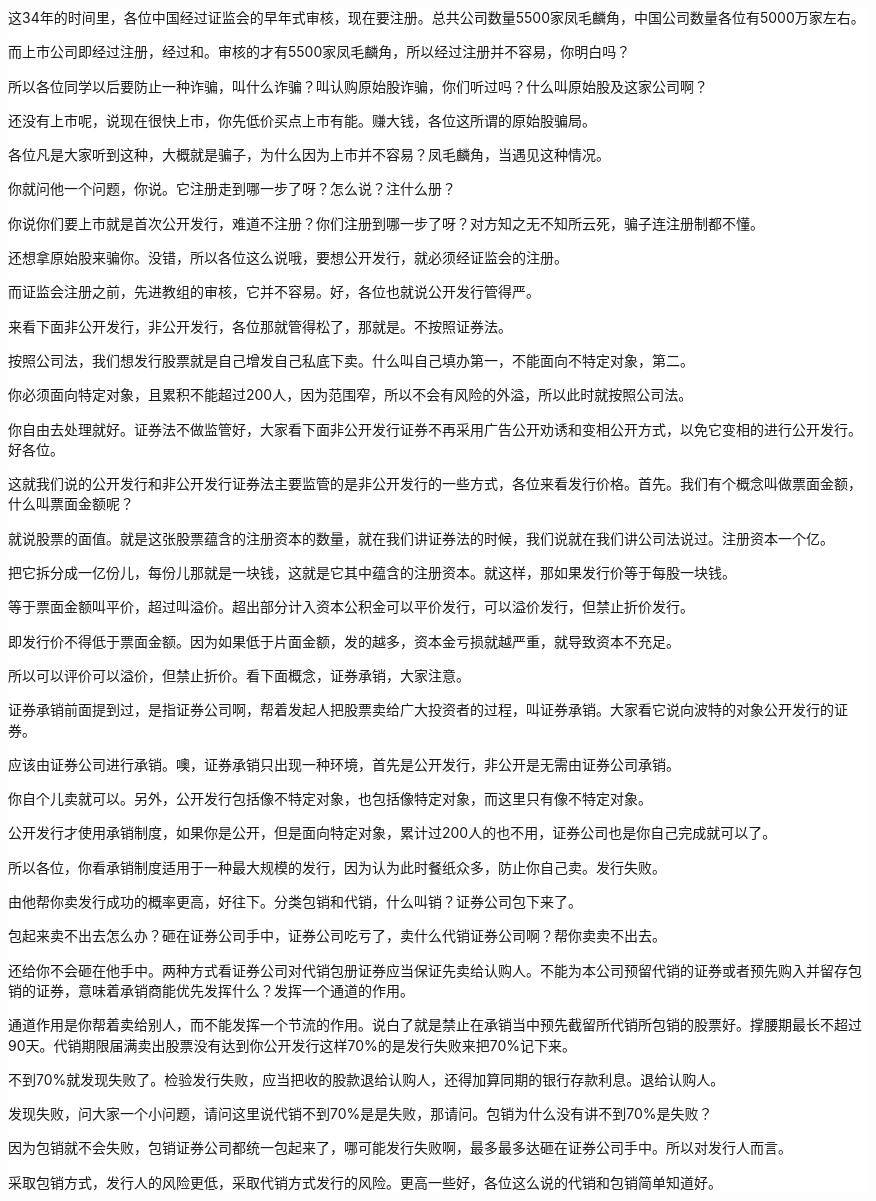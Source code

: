 这34年的时间里，各位中国经过证监会的早年式审核，现在要注册。总共公司数量5500家凤毛麟角，中国公司数量各位有5000万家左右。

而上市公司即经过注册，经过和。审核的才有5500家凤毛麟角，所以经过注册并不容易，你明白吗？

所以各位同学以后要防止一种诈骗，叫什么诈骗？叫认购原始股诈骗，你们听过吗？什么叫原始股及这家公司啊？

还没有上市呢，说现在很快上市，你先低价买点上市有能。赚大钱，各位这所谓的原始股骗局。

各位凡是大家听到这种，大概就是骗子，为什么因为上市并不容易？凤毛麟角，当遇见这种情况。

你就问他一个问题，你说。它注册走到哪一步了呀？怎么说？注什么册？

你说你们要上市就是首次公开发行，难道不注册？你们注册到哪一步了呀？对方知之无不知所云死，骗子连注册制都不懂。

还想拿原始股来骗你。没错，所以各位这么说哦，要想公开发行，就必须经证监会的注册。

而证监会注册之前，先进教组的审核，它并不容易。好，各位也就说公开发行管得严。

来看下面非公开发行，非公开发行，各位那就管得松了，那就是。不按照证券法。

按照公司法，我们想发行股票就是自己增发自己私底下卖。什么叫自己填办第一，不能面向不特定对象，第二。

你必须面向特定对象，且累积不能超过200人，因为范围窄，所以不会有风险的外溢，所以此时就按照公司法。

你自由去处理就好。证券法不做监管好，大家看下面非公开发行证券不再采用广告公开劝诱和变相公开方式，以免它变相的进行公开发行。好各位。

这就我们说的公开发行和非公开发行证券法主要监管的是非公开发行的一些方式，各位来看发行价格。首先。我们有个概念叫做票面金额，什么叫票面金额呢？

就说股票的面值。就是这张股票蕴含的注册资本的数量，就在我们讲证券法的时候，我们说就在我们讲公司法说过。注册资本一个亿。

把它拆分成一亿份儿，每份儿那就是一块钱，这就是它其中蕴含的注册资本。就这样，那如果发行价等于每股一块钱。

等于票面金额叫平价，超过叫溢价。超出部分计入资本公积金可以平价发行，可以溢价发行，但禁止折价发行。

即发行价不得低于票面金额。因为如果低于片面金额，发的越多，资本金亏损就越严重，就导致资本不充足。

所以可以评价可以溢价，但禁止折价。看下面概念，证券承销，大家注意。

证券承销前面提到过，是指证券公司啊，帮着发起人把股票卖给广大投资者的过程，叫证券承销。大家看它说向波特的对象公开发行的证券。

应该由证券公司进行承销。噢，证券承销只出现一种环境，首先是公开发行，非公开是无需由证券公司承销。

你自个儿卖就可以。另外，公开发行包括像不特定对象，也包括像特定对象，而这里只有像不特定对象。

公开发行才使用承销制度，如果你是公开，但是面向特定对象，累计过200人的也不用，证券公司也是你自己完成就可以了。

所以各位，你看承销制度适用于一种最大规模的发行，因为认为此时餐纸众多，防止你自己卖。发行失败。

由他帮你卖发行成功的概率更高，好往下。分类包销和代销，什么叫销？证券公司包下来了。

包起来卖不出去怎么办？砸在证券公司手中，证券公司吃亏了，卖什么代销证券公司啊？帮你卖卖不出去。

还给你不会砸在他手中。两种方式看证券公司对代销包册证券应当保证先卖给认购人。不能为本公司预留代销的证券或者预先购入并留存包销的证券，意味着承销商能优先发挥什么？发挥一个通道的作用。

通道作用是你帮着卖给别人，而不能发挥一个节流的作用。说白了就是禁止在承销当中预先截留所代销所包销的股票好。撑腰期最长不超过90天。代销期限届满卖出股票没有达到你公开发行这样70%的是发行失败来把70%记下来。

不到70%就发现失败了。检验发行失败，应当把收的股款退给认购人，还得加算同期的银行存款利息。退给认购人。

发现失败，问大家一个小问题，请问这里说代销不到70%是是失败，那请问。包销为什么没有讲不到70%是失败？

因为包销就不会失败，包销证券公司都统一包起来了，哪可能发行失败啊，最多最多达砸在证券公司手中。所以对发行人而言。

采取包销方式，发行人的风险更低，采取代销方式发行的风险。更高一些好，各位这么说的代销和包销简单知道好。
